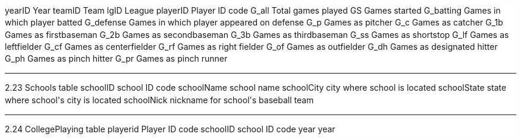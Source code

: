 yearID         Year
teamID         Team
lgID           League
playerID       Player ID code
G_all          Total games played
GS             Games started
G_batting      Games in which player batted
G_defense      Games in which player appeared on defense
G_p            Games as pitcher
G_c            Games as catcher
G_1b           Games as firstbaseman
G_2b           Games as secondbaseman
G_3b           Games as thirdbaseman
G_ss           Games as shortstop
G_lf           Games as leftfielder
G_cf           Games as centerfielder
G_rf           Games as right fielder
G_of           Games as outfielder
G_dh           Games as designated hitter
G_ph           Games as pinch hitter
G_pr           Games as pinch runner


------------------------------------------------------------------------------
2.23 Schools table
schoolID       school ID code
schoolName     school name
schoolCity     city where school is located
schoolState    state where school's city is located
schoolNick     nickname for school's baseball team


------------------------------------------------------------------------------
2.24 CollegePlaying table
playerid       Player ID code
schoolID       school ID code
year           year


<end of file>
	
